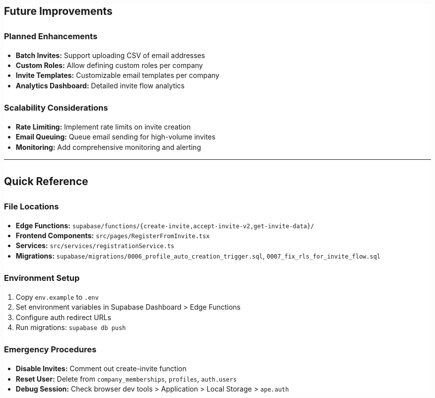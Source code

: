 ## Future Improvements

### Planned Enhancements
- **Batch Invites:** Support uploading CSV of email addresses
- **Custom Roles:** Allow defining custom roles per company
- **Invite Templates:** Customizable email templates per company
- **Analytics Dashboard:** Detailed invite flow analytics

### Scalability Considerations
- **Rate Limiting:** Implement rate limits on invite creation
- **Email Queuing:** Queue email sending for high-volume invites
- **Monitoring:** Add comprehensive monitoring and alerting

---

## Quick Reference

### File Locations
- **Edge Functions:** `supabase/functions/{create-invite,accept-invite-v2,get-invite-data}/`
- **Frontend Components:** `src/pages/RegisterFromInvite.tsx`
- **Services:** `src/services/registrationService.ts`
- **Migrations:** `supabase/migrations/0006_profile_auto_creation_trigger.sql`, `0007_fix_rls_for_invite_flow.sql`

### Environment Setup
1. Copy `env.example` to `.env`
2. Set environment variables in Supabase Dashboard > Edge Functions
3. Configure auth redirect URLs
4. Run migrations: `supabase db push`

### Emergency Procedures
- **Disable Invites:** Comment out create-invite function
- **Reset User:** Delete from `company_memberships`, `profiles`, `auth.users`
- **Debug Session:** Check browser dev tools > Application > Local Storage > `ape.auth`
